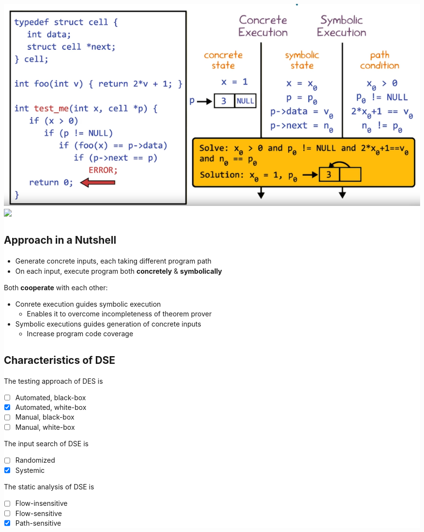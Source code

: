 ![](images/2020-07-25-12-46-25.png)
![](images/2020-07-25-12-45-47.png)


## Approach in a Nutshell
- Generate concrete inputs, each taking different program path
- On each input, execute program both **concretely** & **symbolically**

Both **cooperate** with each other:
- Conrete execution guides symbolic execution
    - Enables it to overcome incompleteness of theorem prover
- Symbolic executions guides generation of concrete inputs
    - Increase program code coverage

## Characteristics of DSE
The testing approach of DES is
- [ ] Automated, black-box
- [X] Automated, white-box
- [ ] Manual, black-box
- [ ] Manual, white-box

The input search of DSE is
- [ ] Randomized
- [X] Systemic

The static analysis of DSE is
- [ ] Flow-insensitive
- [ ] Flow-sensitive
- [X] Path-sensitive
